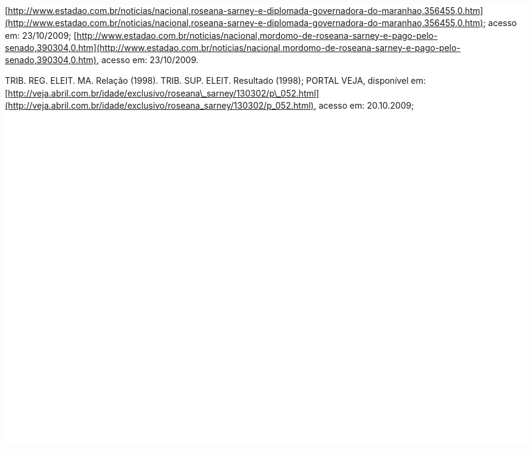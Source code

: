 [http://www.estadao.com.br/noticias/nacional,roseana-sarney-e-diplomada-governadora-do-maranhao,356455,0.htm](http://www.estadao.com.br/noticias/nacional,roseana-sarney-e-diplomada-governadora-do-maranhao,356455,0.htm);
acesso em: 23/10/2009;
[http://www.estadao.com.br/noticias/nacional,mordomo-de-roseana-sarney-e-pago-pelo-senado,390304,0.htm](http://www.estadao.com.br/noticias/nacional,mordomo-de-roseana-sarney-e-pago-pelo-senado,390304,0.htm),
acesso em: 23/10/2009.

TRIB. REG. ELEIT. MA. Relação (1998). TRIB. SUP. ELEIT. Resultado
(1998); PORTAL VEJA, disponível em:
[http://veja.abril.com.br/idade/exclusivo/roseana\_sarney/130302/p\_052.html](http://veja.abril.com.br/idade/exclusivo/roseana_sarney/130302/p_052.html),
acesso em: 20.10.2009;

 

 

 

 

 

 

 

 

 

 

 

 

 

 

 

 
